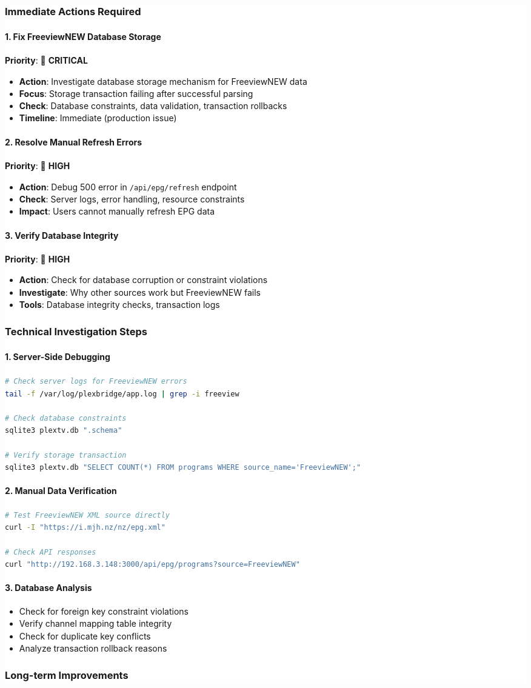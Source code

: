 ### Immediate Actions Required

#### 1. **Fix FreeviewNEW Database Storage**
**Priority**: 🚨 **CRITICAL**
- **Action**: Investigate database storage mechanism for FreeviewNEW data
- **Focus**: Storage transaction failing after successful parsing
- **Check**: Database constraints, data validation, transaction rollbacks
- **Timeline**: Immediate (production issue)

#### 2. **Resolve Manual Refresh Errors**
**Priority**: 🔴 **HIGH**
- **Action**: Debug 500 error in `/api/epg/refresh` endpoint
- **Check**: Server logs, error handling, resource constraints
- **Impact**: Users cannot manually refresh EPG data

#### 3. **Verify Database Integrity**
**Priority**: 🔴 **HIGH**
- **Action**: Check for database corruption or constraint violations
- **Investigate**: Why other sources work but FreeviewNEW fails
- **Tools**: Database integrity checks, transaction logs

### Technical Investigation Steps

#### 1. **Server-Side Debugging**
```bash
# Check server logs for FreeviewNEW errors
tail -f /var/log/plexbridge/app.log | grep -i freeview

# Check database constraints
sqlite3 plextv.db ".schema"

# Verify storage transaction
sqlite3 plextv.db "SELECT COUNT(*) FROM programs WHERE source_name='FreeviewNEW';"
```

#### 2. **Manual Data Verification**
```bash
# Test FreeviewNEW XML source directly
curl -I "https://i.mjh.nz/nz/epg.xml"

# Check API responses
curl "http://192.168.3.148:3000/api/epg/programs?source=FreeviewNEW"
```

#### 3. **Database Analysis**
- Check for foreign key constraint violations
- Verify channel mapping table integrity
- Check for duplicate key conflicts
- Analyze transaction rollback reasons

### Long-term Improvements
